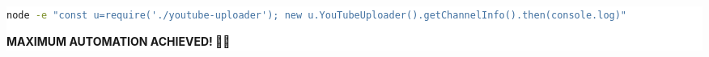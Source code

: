 ```bash
node -e "const u=require('./youtube-uploader'); new u.YouTubeUploader().getChannelInfo().then(console.log)"
```

**MAXIMUM AUTOMATION ACHIEVED! 🚀✨**

